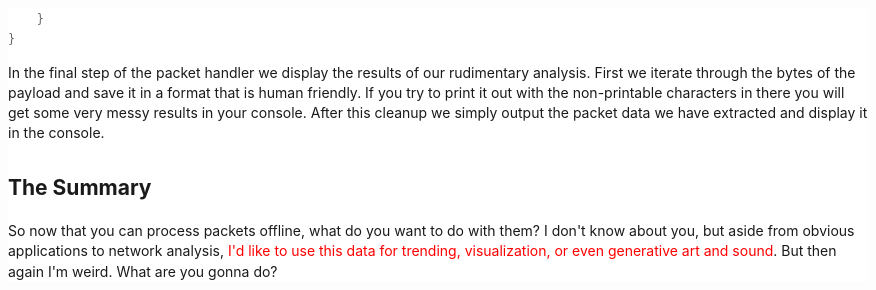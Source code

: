``` cpp
	}
}
```

In the final step of the packet handler we display the results of our rudimentary analysis.  First we iterate through the bytes of the payload and save it in a format that is human friendly.  If you try to print it out with the non-printable characters in there you will get some very messy results in your console.  After this cleanup we simply output the packet data we have extracted and display it in the console.

## The Summary
So now that you can process packets offline, what do you want to do with them?  I don't know about you, but aside from obvious applications to network analysis, <span style="color:#ff0000;">I'd like to use this data for trending, visualization, or even generative art and sound</span>.  But then again I'm weird.  What are you gonna do?